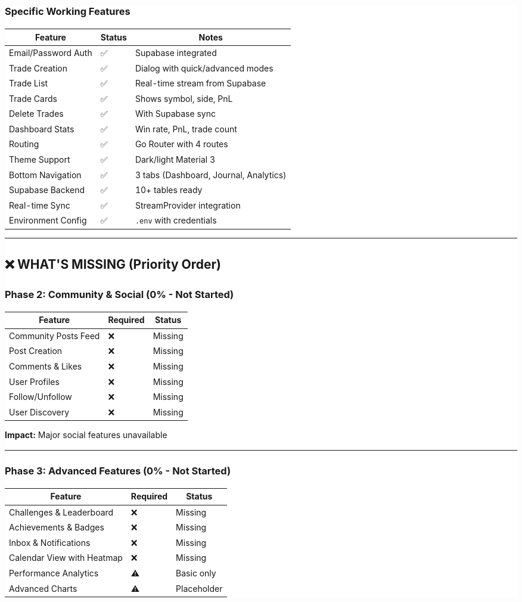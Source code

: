 ### Specific Working Features

| Feature | Status | Notes |
|---------|--------|-------|
| Email/Password Auth | ✅ | Supabase integrated |
| Trade Creation | ✅ | Dialog with quick/advanced modes |
| Trade List | ✅ | Real-time stream from Supabase |
| Trade Cards | ✅ | Shows symbol, side, PnL |
| Delete Trades | ✅ | With Supabase sync |
| Dashboard Stats | ✅ | Win rate, PnL, trade count |
| Routing | ✅ | Go Router with 4 routes |
| Theme Support | ✅ | Dark/light Material 3 |
| Bottom Navigation | ✅ | 3 tabs (Dashboard, Journal, Analytics) |
| Supabase Backend | ✅ | 10+ tables ready |
| Real-time Sync | ✅ | StreamProvider integration |
| Environment Config | ✅ | `.env` with credentials |

---

## ❌ WHAT'S MISSING (Priority Order)

### Phase 2: Community & Social (0% - Not Started)

| Feature | Required | Status |
|---------|----------|--------|
| Community Posts Feed | ❌ | Missing |
| Post Creation | ❌ | Missing |
| Comments & Likes | ❌ | Missing |
| User Profiles | ❌ | Missing |
| Follow/Unfollow | ❌ | Missing |
| User Discovery | ❌ | Missing |

**Impact:** Major social features unavailable

---

### Phase 3: Advanced Features (0% - Not Started)

| Feature | Required | Status |
|---------|----------|--------|
| Challenges & Leaderboard | ❌ | Missing |
| Achievements & Badges | ❌ | Missing |
| Inbox & Notifications | ❌ | Missing |
| Calendar View with Heatmap | ❌ | Missing |
| Performance Analytics | ⚠️ | Basic only |
| Advanced Charts | ⚠️ | Placeholder |
